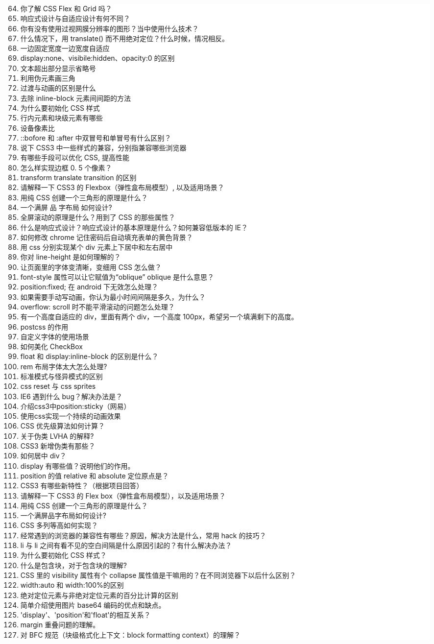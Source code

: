 64. 你了解 CSS Flex 和 Grid 吗？
65. 响应式设计与自适应设计有何不同？
66. 你有没有使用过视网膜分辨率的图形？当中使用什么技术？
67. 什么情况下，用 translate() 而不用绝对定位？什么时候，情况相反。
68. 一边固定宽度一边宽度自适应
69. display:none、visibile:hidden、opacity:0 的区别
70. 文本超出部分显示省略号
71. 利用伪元素画三角
72. 过渡与动画的区别是什么
73. 去除 inline-block 元素间间距的方法
74. 为什么要初始化 CSS 样式
75. 行内元素和块级元素有哪些
76. 设备像素比
77. ::bofore 和 :after 中双冒号和单冒号有什么区别？
78. 说下 CSS3 中一些样式的兼容，分别指兼容哪些浏览器
79. 有哪些手段可以优化 CSS, 提高性能
80. 怎么样实现边框 0.  5 个像素？
81. transform translate transition 的区别
82. 请解释一下 CSS3 的 Flexbox（弹性盒布局模型）, 以及适用场景？
83. 用纯 CSS 创建一个三角形的原理是什么？
84. 一个满屏 品 字布局 如何设计?
85. 全屏滚动的原理是什么？用到了 CSS 的那些属性？
86. 什么是响应式设计？响应式设计的基本原理是什么？如何兼容低版本的 IE？
87. 如何修改 chrome 记住密码后自动填充表单的黄色背景？
88. 用 css 分别实现某个 div 元素上下居中和左右居中
89. 你对 line-height 是如何理解的？
90. 让页面里的字体变清晰，变细用 CSS 怎么做？
91. font-style 属性可以让它赋值为“oblique” oblique 是什么意思？
92. position:fixed; 在 android 下无效怎么处理？
93. 如果需要手动写动画，你认为最小时间间隔是多久，为什么？
94. overflow: scroll 时不能平滑滚动的问题怎么处理？
95. 有一个高度自适应的 div，里面有两个 div，一个高度 100px，希望另一个填满剩下的高度。
96. postcss 的作用
97. 自定义字体的使用场景
98. 如何美化 CheckBox
99. float 和 display:inline-block 的区别是什么？
100. rem 布局字体太大怎么处理?
101. 标准模式与怪异模式的区别
102. css reset 与 css sprites
103. IE6 遇到什么 bug？解决办法是？
104. 介绍css3中position:sticky（网易）
105. 使用css实现一个持续的动画效果
106. CSS 优先级算法如何计算？
107. 关于伪类 LVHA 的解释?
108. CSS3 新增伪类有那些？
109. 如何居中 div？
110. display 有哪些值？说明他们的作用。
111. position 的值 relative 和 absolute 定位原点是？
112. CSS3 有哪些新特性？（根据项目回答）
113. 请解释一下 CSS3 的 Flex box（弹性盒布局模型），以及适用场景？
114. 用纯 CSS 创建一个三角形的原理是什么？
115. 一个满屏品字布局如何设计?
116. CSS 多列等高如何实现？
117. 经常遇到的浏览器的兼容性有哪些？原因，解决方法是什么，常用 hack 的技巧？
118. li 与 li 之间有看不见的空白间隔是什么原因引起的？有什么解决办法？
119. 为什么要初始化 CSS 样式？
120. 什么是包含块，对于包含块的理解?
121. CSS 里的 visibility 属性有个 collapse 属性值是干嘛用的？在不同浏览器下以后什么区别？
122. width:auto 和 width:100%的区别
123. 绝对定位元素与非绝对定位元素的百分比计算的区别
124. 简单介绍使用图片 base64 编码的优点和缺点。
125. 'display'、'position'和'float'的相互关系？
126. margin 重叠问题的理解。
127. 对 BFC 规范（块级格式化上下文：block formatting context）的理解？